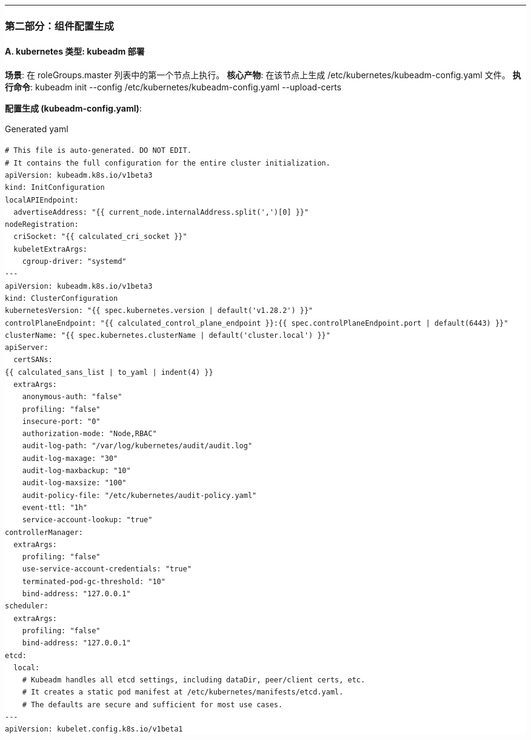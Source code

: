 ------



### **第二部分：组件配置生成**

#### **A. kubernetes 类型: kubeadm 部署**

**场景**: 在 roleGroups.master 列表中的第一个节点上执行。
**核心产物**: 在该节点上生成 /etc/kubernetes/kubeadm-config.yaml 文件。
**执行命令**: kubeadm init --config /etc/kubernetes/kubeadm-config.yaml --upload-certs

**配置生成 (kubeadm-config.yaml)**:

Generated yaml

```
# This file is auto-generated. DO NOT EDIT.
# It contains the full configuration for the entire cluster initialization.
apiVersion: kubeadm.k8s.io/v1beta3
kind: InitConfiguration
localAPIEndpoint:
  advertiseAddress: "{{ current_node.internalAddress.split(',')[0] }}"
nodeRegistration:
  criSocket: "{{ calculated_cri_socket }}"
  kubeletExtraArgs:
    cgroup-driver: "systemd"
---
apiVersion: kubeadm.k8s.io/v1beta3
kind: ClusterConfiguration
kubernetesVersion: "{{ spec.kubernetes.version | default('v1.28.2') }}"
controlPlaneEndpoint: "{{ calculated_control_plane_endpoint }}:{{ spec.controlPlaneEndpoint.port | default(6443) }}"
clusterName: "{{ spec.kubernetes.clusterName | default('cluster.local') }}"
apiServer:
  certSANs:
{{ calculated_sans_list | to_yaml | indent(4) }}
  extraArgs:
    anonymous-auth: "false"
    profiling: "false"
    insecure-port: "0"
    authorization-mode: "Node,RBAC"
    audit-log-path: "/var/log/kubernetes/audit/audit.log"
    audit-log-maxage: "30"
    audit-log-maxbackup: "10"
    audit-log-maxsize: "100"
    audit-policy-file: "/etc/kubernetes/audit-policy.yaml"
    event-ttl: "1h"
    service-account-lookup: "true"
controllerManager:
  extraArgs:
    profiling: "false"
    use-service-account-credentials: "true"
    terminated-pod-gc-threshold: "10"
    bind-address: "127.0.0.1"
scheduler:
  extraArgs:
    profiling: "false"
    bind-address: "127.0.0.1"
etcd:
  local:
    # Kubeadm handles all etcd settings, including dataDir, peer/client certs, etc.
    # It creates a static pod manifest at /etc/kubernetes/manifests/etcd.yaml.
    # The defaults are secure and sufficient for most use cases.
---
apiVersion: kubelet.config.k8s.io/v1beta1
```